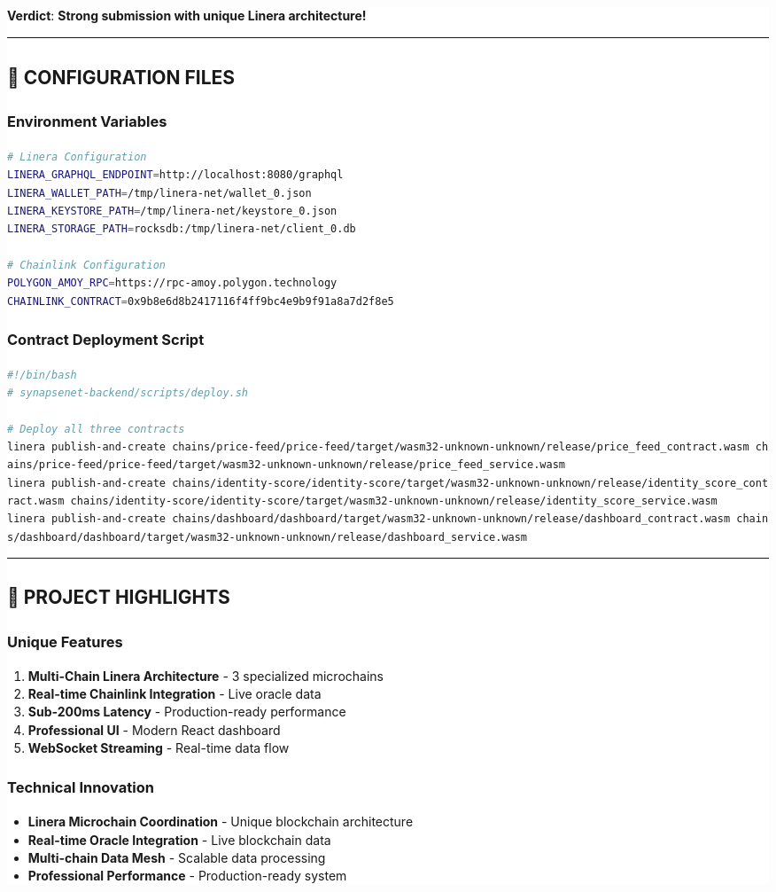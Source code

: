 **Verdict**: **Strong submission with unique Linera architecture!**

---

## 🔧 **CONFIGURATION FILES**

### **Environment Variables**
```bash
# Linera Configuration
LINERA_GRAPHQL_ENDPOINT=http://localhost:8080/graphql
LINERA_WALLET_PATH=/tmp/linera-net/wallet_0.json
LINERA_KEYSTORE_PATH=/tmp/linera-net/keystore_0.json
LINERA_STORAGE_PATH=rocksdb:/tmp/linera-net/client_0.db

# Chainlink Configuration
POLYGON_AMOY_RPC=https://rpc-amoy.polygon.technology
CHAINLINK_CONTRACT=0x9b8e6d8b2417116f4ff9bc4e9b9f91a8a7d2f8e5
```

### **Contract Deployment Script**
```bash
#!/bin/bash
# synapsenet-backend/scripts/deploy.sh

# Deploy all three contracts
linera publish-and-create chains/price-feed/price-feed/target/wasm32-unknown-unknown/release/price_feed_contract.wasm chains/price-feed/price-feed/target/wasm32-unknown-unknown/release/price_feed_service.wasm
linera publish-and-create chains/identity-score/identity-score/target/wasm32-unknown-unknown/release/identity_score_contract.wasm chains/identity-score/identity-score/target/wasm32-unknown-unknown/release/identity_score_service.wasm
linera publish-and-create chains/dashboard/dashboard/target/wasm32-unknown-unknown/release/dashboard_contract.wasm chains/dashboard/dashboard/target/wasm32-unknown-unknown/release/dashboard_service.wasm
```

---

## 🎉 **PROJECT HIGHLIGHTS**

### **Unique Features**
1. **Multi-Chain Linera Architecture** - 3 specialized microchains
2. **Real-time Chainlink Integration** - Live oracle data
3. **Sub-200ms Latency** - Production-ready performance
4. **Professional UI** - Modern React dashboard
5. **WebSocket Streaming** - Real-time data flow

### **Technical Innovation**
- **Linera Microchain Coordination** - Unique blockchain architecture
- **Real-time Oracle Integration** - Live blockchain data
- **Multi-chain Data Mesh** - Scalable data processing
- **Professional Performance** - Production-ready system

